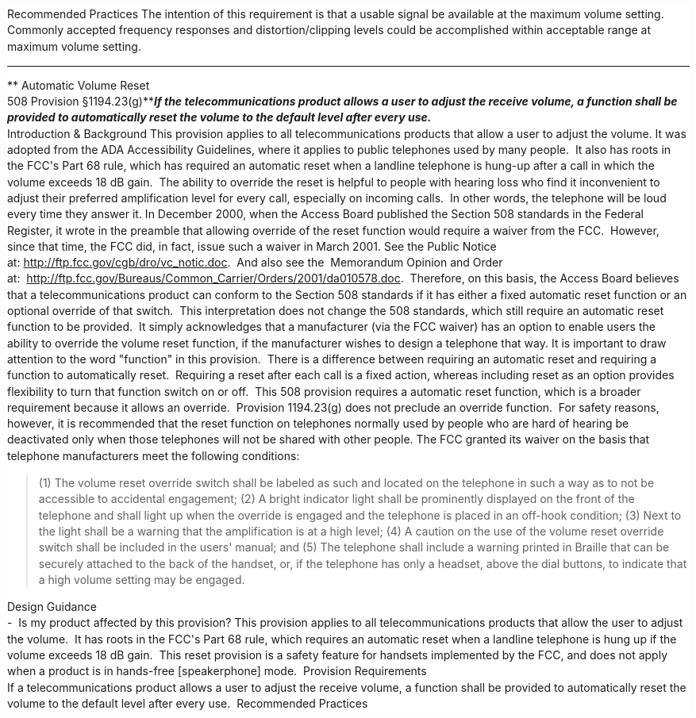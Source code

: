 Recommended Practices The intention of this requirement is that a usable signal be available at the maximum volume setting.  Commonly accepted frequency responses and distortion/clipping levels could be accomplished within acceptable range at maximum volume setting.

* * * * *

** Automatic Volume Reset\
508 Provision §1194.23(g)*****If the telecommunications product allows a user to adjust the receive volume, a function shall be provided to automatically reset the volume to the default level after every use.***\
Introduction & Background This provision applies to all telecommunications products that allow a user to adjust the volume. It was adopted from the ADA Accessibility Guidelines, where it applies to public telephones used by many people.  It also has roots in the FCC's Part 68 rule, which has required an automatic reset when a landline telephone is hung-up after a call in which the volume exceeds 18 dB gain.  The ability to override the reset is helpful to people with hearing loss who find it inconvenient to adjust their preferred amplification level for every call, especially on incoming calls.  In other words, the telephone will be loud every time they answer it. In December 2000, when the Access Board published the Section 508 standards in the Federal Register, it wrote in the preamble that allowing override of the reset function would require a waiver from the FCC.  However, since that time, the FCC did, in fact, issue such a waiver in March 2001. See the Public Notice at: [http](http://ftp.fcc.gov/cgb/dro/vc_notic.doc)[://ftp.fcc.gov/cgb/dro/vc_notic.doc](http://ftp.fcc.gov/cgb/dro/vc_notic.doc).  And also see the  Memorandum Opinion and Order at:  <http://ftp.fcc.gov/Bureaus/Common_Carrier/Orders/2001/da010578.doc>.  Therefore, on this basis, the Access Board believes that a telecommunications product can conform to the Section 508 standards if it has either a fixed automatic reset function or an optional override of that switch.  This interpretation does not change the 508 standards, which still require an automatic reset function to be provided.  It simply acknowledges that a manufacturer (via the FCC waiver) has an option to enable users the ability to override the volume reset function, if the manufacturer wishes to design a telephone that way. It is important to draw attention to the word "function" in this provision.  There is a difference between requiring an automatic reset and requiring a function to automatically reset.  Requiring a reset after each call is a fixed action, whereas including reset as an option provides flexibility to turn that function switch on or off.  This 508 provision requires a automatic reset function, which is a broader requirement because it allows an override.  Provision 1194.23(g) does not preclude an override function.  For safety reasons, however, it is recommended that the reset function on telephones normally used by people who are hard of hearing be deactivated only when those telephones will not be shared with other people. The FCC granted its waiver on the basis that telephone manufacturers meet the following conditions:

> (1) The volume reset override switch shall be labeled as such and located on the telephone in such a way as to not be accessible to accidental engagement; (2) A bright indicator light shall be prominently displayed on the front of the telephone and shall light up when the override is engaged and the telephone is placed in an off-hook condition; (3) Next to the light shall be a warning that the amplification is at a high level; (4) A caution on the use of the volume reset override switch shall be included in the users' manual; and (5) The telephone shall include a warning printed in Braille that can be securely attached to the back of the handset, or, if the telephone has only a headset, above the dial buttons, to indicate that a high volume setting may be engaged.

Design Guidance\
-  Is my product affected by this provision? This provision applies to all telecommunications products that allow the user to adjust the volume.  It has roots in the FCC's Part 68 rule, which requires an automatic reset when a landline telephone is hung up if the volume exceeds 18 dB gain.  This reset provision is a safety feature for handsets implemented by the FCC, and does not apply when a product is in hands-free [speakerphone] mode.  Provision Requirements\
If a telecommunications product allows a user to adjust the receive volume, a function shall be provided to automatically reset the volume to the default level after every use.  Recommended Practices
